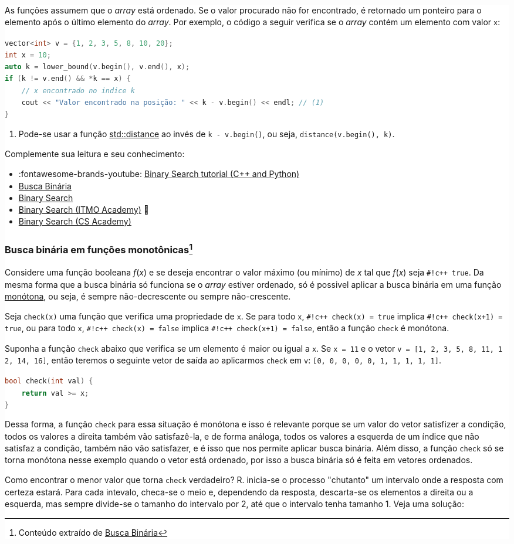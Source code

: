 As funções assumem que o *array* está ordenado. Se o valor procurado não for encontrado, é retornado um ponteiro para o elemento após o último elemento do *array*. Por exemplo, o código a seguir verifica se o *array* contém um elemento com valor `x`:

```c++ linenums="1"
vector<int> v = {1, 2, 3, 5, 8, 10, 20};
int x = 10;
auto k = lower_bound(v.begin(), v.end(), x);
if (k != v.end() && *k == x) {
    // x encontrado no indice k
    cout << "Valor encontrado na posição: " << k - v.begin() << endl; // (1)
}
```

1. Pode-se usar a função [std::distance](https://en.cppreference.com/w/cpp/iterator/distance) ao invés de `k - v.begin()`, ou seja, `distance(v.begin(), k)`.

Complemente sua leitura e seu conhecimento:

- :fontawesome-brands-youtube: [Binary Search tutorial (C++ and Python)](https://www.youtube.com/watch?v=GU7DpgHINWQ)
- [Busca Binária](https://github.com/UnBalloon/programacao-competitiva/tree/master/Busca%20Bin%C3%A1ria)
- [Binary Search](https://usaco.guide/silver/binary-search)
- [Binary Search (ITMO Academy)](https://codeforces.com/edu/course/2/lesson/6) 🤯
- [Binary Search (CS Academy)](https://csacademy.com/lesson/binary_search/)

### Busca binária em funções monotônicas[^2]

[^2]: Conteúdo extraído de [Busca Binária](https://github.com/UnBalloon/programacao-competitiva/tree/master/Busca%20Bin%C3%A1ria)

Considere uma função booleana $f(x)$ e se deseja encontrar o valor máximo (ou mínimo) de $x$ tal que $f(x)$ seja `#!c++ true`. Da mesma forma que a busca binária só funciona se o *array* estiver ordenado, só é possivel aplicar a busca binária em uma função [monótona](https://pt.wikipedia.org/wiki/Fun%C3%A7%C3%A3o_mon%C3%B3tona), ou seja, é sempre não-decrescente ou sempre não-crescente.

Seja `check(x)` uma função que verifica uma propriedade de `x`. Se para todo `x`, `#!c++ check(x) = true` implica `#!c++ check(x+1) = true`, ou para todo `x`, `#!c++ check(x) = false` implica `#!c++ check(x+1) = false`, então a função `check` é monótona.

Suponha a função `check` abaixo que verifica se um elemento é maior ou igual a `x`. Se `x = 11` e o vetor `v = [1, 2, 3, 5, 8, 11, 12, 14, 16]`, então teremos o seguinte vetor de saída ao aplicarmos `check` em `v`: `[0, 0, 0, 0, 0, 1, 1, 1, 1, 1]`.

```c++ linenums="1"
bool check(int val) {
    return val >= x;
}
```

Dessa forma, a função `check` para essa situação é monótona e isso é relevante porque se um valor do vetor satisfizer a condição, todos os valores a direita também vão satisfazê-la, e de forma análoga, todos os valores a esquerda de um índice que não satisfaz a condição, também não vão satisfazer, e é isso que nos permite aplicar busca binária. Além disso, a função `check` só se torna monótona nesse exemplo quando o vetor está ordenado, por isso a busca binária só é feita em vetores ordenados.

Como encontrar o menor valor que torna `check` verdadeiro? R. inicia-se o processo "chutanto" um intervalo onde a resposta com certeza estará. Para cada intevalo, checa-se o meio e, dependendo da resposta, descarta-se os elementos a direita ou a esquerda, mas sempre divide-se o tamanho do intervalo por 2, até que o intervalo tenha tamanho 1. Veja uma solução:


[^1]: O texto dessa página são traduções e adaptações encontrados aqui: [1](https://usaco.guide/PAPS.pdf), [2](https://usaco.guide/CPH.pdf) e [3](https://usaco.guide/silver/binary-search)